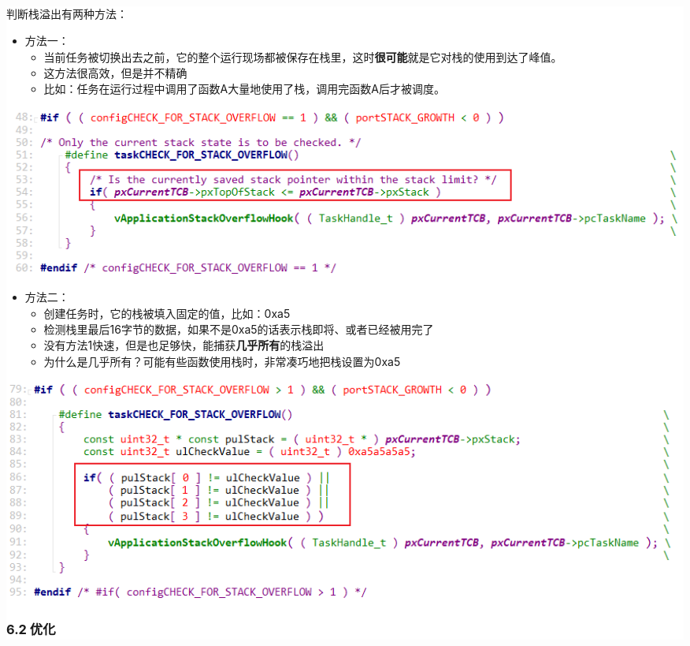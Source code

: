 判断栈溢出有两种方法：

-   方法一：
    -   当前任务被切换出去之前，它的整个运行现场都被保存在栈里，这时**很可能**就是它对栈的使用到达了峰值。
    -   这方法很高效，但是并不精确
    -   比如：任务在运行过程中调用了函数A大量地使用了栈，调用完函数A后才被调度。

![栈信息1](img_rtos/栈信息1.png)

-   方法二：
    -   创建任务时，它的栈被填入固定的值，比如：0xa5
    -   检测栈里最后16字节的数据，如果不是0xa5的话表示栈即将、或者已经被用完了
    -   没有方法1快速，但是也足够快，能捕获**几乎所有**的栈溢出
    -   为什么是几乎所有？可能有些函数使用栈时，非常凑巧地把栈设置为0xa5

![栈信息2](img_rtos/栈信息2.png)





### 6.2 优化

